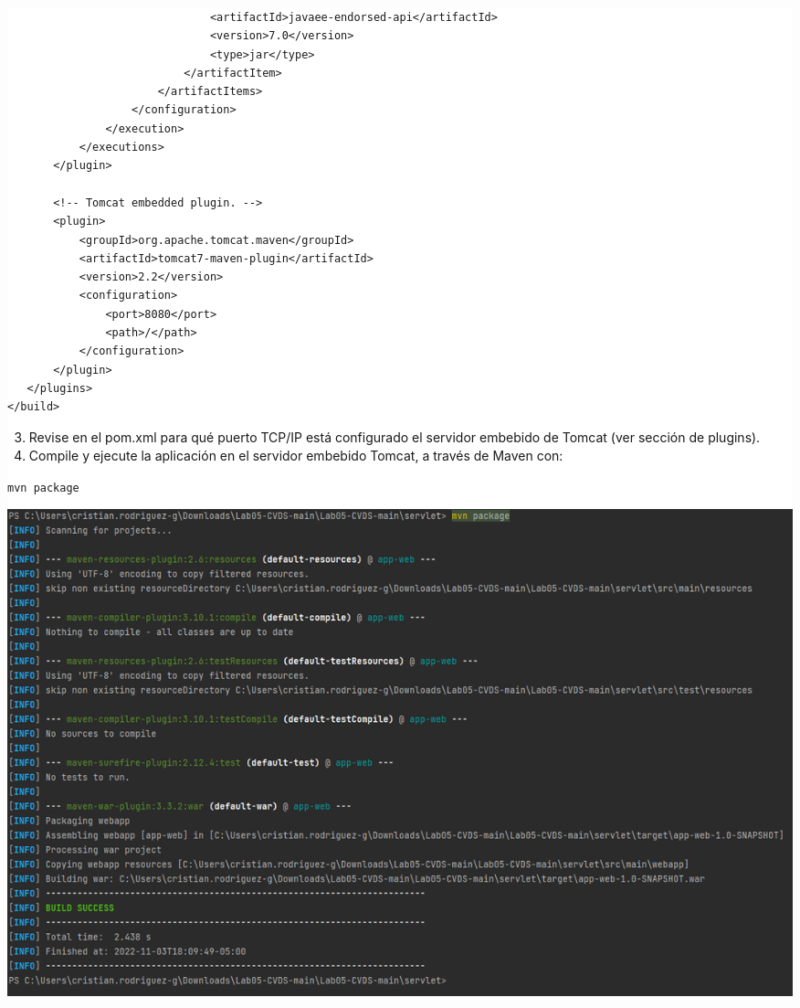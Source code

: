~~~
                               <artifactId>javaee-endorsed-api</artifactId>
                               <version>7.0</version>
                               <type>jar</type>
                           </artifactItem>
                       </artifactItems>
                   </configuration>
               </execution>
           </executions>
       </plugin>

       <!-- Tomcat embedded plugin. -->
       <plugin>
           <groupId>org.apache.tomcat.maven</groupId>
           <artifactId>tomcat7-maven-plugin</artifactId>
           <version>2.2</version>
           <configuration>
               <port>8080</port>
               <path>/</path>
           </configuration>
       </plugin>
   </plugins>
</build>
~~~

3. Revise en el pom.xml para qué puerto TCP/IP está configurado el servidor embebido de Tomcat (ver sección de plugins).
4. Compile y ejecute la aplicación en el servidor embebido Tomcat, a través de Maven con:
~~~
mvn package
~~~
![image](https://github.com/CrisRod8/Laboratorio-5-CVDS/blob/main/pics/m1.png)
